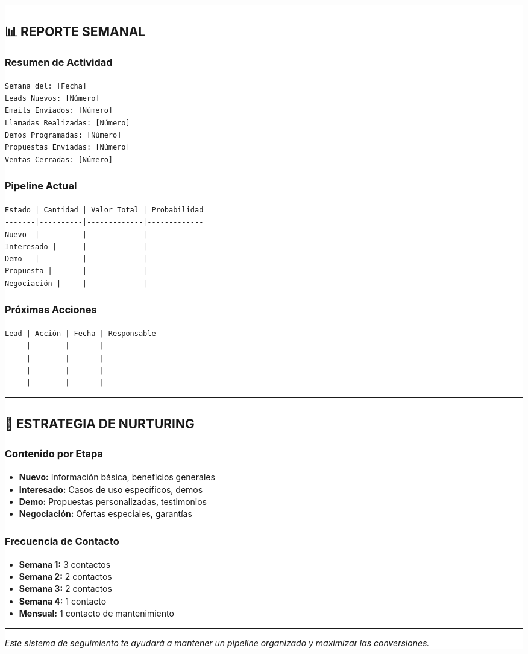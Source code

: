 ```
```

---

## 📊 **REPORTE SEMANAL**

### **Resumen de Actividad**
```
Semana del: [Fecha]
Leads Nuevos: [Número]
Emails Enviados: [Número]
Llamadas Realizadas: [Número]
Demos Programadas: [Número]
Propuestas Enviadas: [Número]
Ventas Cerradas: [Número]
```

### **Pipeline Actual**
```
Estado | Cantidad | Valor Total | Probabilidad
-------|----------|-------------|-------------
Nuevo  |          |             |
Interesado |      |             |
Demo   |          |             |
Propuesta |       |             |
Negociación |     |             |
```

### **Próximas Acciones**
```
Lead | Acción | Fecha | Responsable
-----|--------|-------|------------
     |        |       |
     |        |       |
     |        |       |
```

---

## 🎯 **ESTRATEGIA DE NURTURING**

### **Contenido por Etapa**
- **Nuevo:** Información básica, beneficios generales
- **Interesado:** Casos de uso específicos, demos
- **Demo:** Propuestas personalizadas, testimonios
- **Negociación:** Ofertas especiales, garantías

### **Frecuencia de Contacto**
- **Semana 1:** 3 contactos
- **Semana 2:** 2 contactos
- **Semana 3:** 2 contactos
- **Semana 4:** 1 contacto
- **Mensual:** 1 contacto de mantenimiento

---

*Este sistema de seguimiento te ayudará a mantener un pipeline organizado y maximizar las conversiones.* 